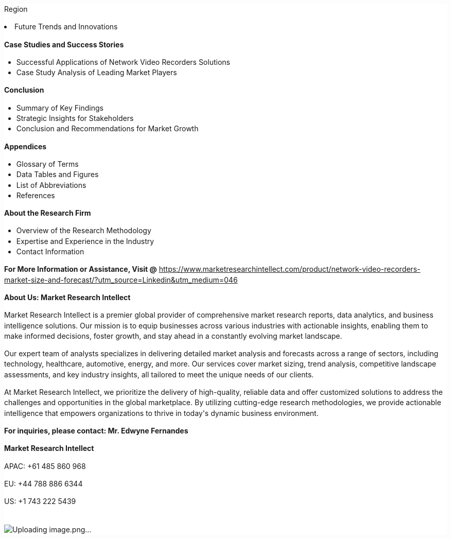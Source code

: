Region</li><li>Future Trends and Innovations</li></ul><p><strong>Case Studies and Success Stories</strong></p><ul><li>Successful Applications of Network Video Recorders Solutions</li><li>Case Study Analysis of Leading Market Players</li></ul><p><strong>Conclusion</strong></p><ul><li>Summary of Key Findings</li><li>Strategic Insights for Stakeholders</li><li>Conclusion and Recommendations for Market Growth</li></ul><p><strong>Appendices</strong></p><ul><li>Glossary of Terms</li><li>Data Tables and Figures</li><li>List of Abbreviations</li><li>References</li></ul><p><strong>About the Research Firm</strong></p><ul><li>Overview of the Research Methodology</li><li>Expertise and Experience in the Industry</li><li>Contact Information</li></ul></div><div class="article-main__content" data-test-id="publishing-text-block"><p><span class="font-[700]"><strong>For More Information or Assistance, Visit @</strong>&nbsp;<a href="https://www.marketresearchintellect.com/product/network-video-recorders-market-size-and-forecast/?utm_source=Linkedin&utm_medium=046">https://www.marketresearchintellect.com/product/network-video-recorders-market-size-and-forecast/?utm_source=Linkedin&utm_medium=046</a></span></p><p><strong>About Us: Market Research Intellect</strong></p><p>Market Research Intellect is a premier global provider of comprehensive market research reports, data analytics, and business intelligence solutions. Our mission is to equip businesses across various industries with actionable insights, enabling them to make informed decisions, foster growth, and stay ahead in a constantly evolving market landscape.</p><p>Our expert team of analysts specializes in delivering detailed market analysis and forecasts across a range of sectors, including technology, healthcare, automotive, energy, and more. Our services cover market sizing, trend analysis, competitive landscape assessments, and key industry insights, all tailored to meet the unique needs of our clients.</p><p>At Market Research Intellect, we prioritize the delivery of high-quality, reliable data and offer customized solutions to address the challenges and opportunities in the global marketplace. By utilizing cutting-edge research methodologies, we provide actionable intelligence that empowers organizations to thrive in today's dynamic business environment.</p><p><strong>For inquiries, please contact: Mr. Edwyne Fernandes</strong></p><p><strong>Market Research Intellect</strong></p><p>APAC: +61 485 860 968</p><p>EU: +44 788 886 6344</p><p>US: +1 743 222 5439</p></div><div class="article-main__content" data-test-id="publishing-text-block">&nbsp;</div>
![Uploading image.png…]()
